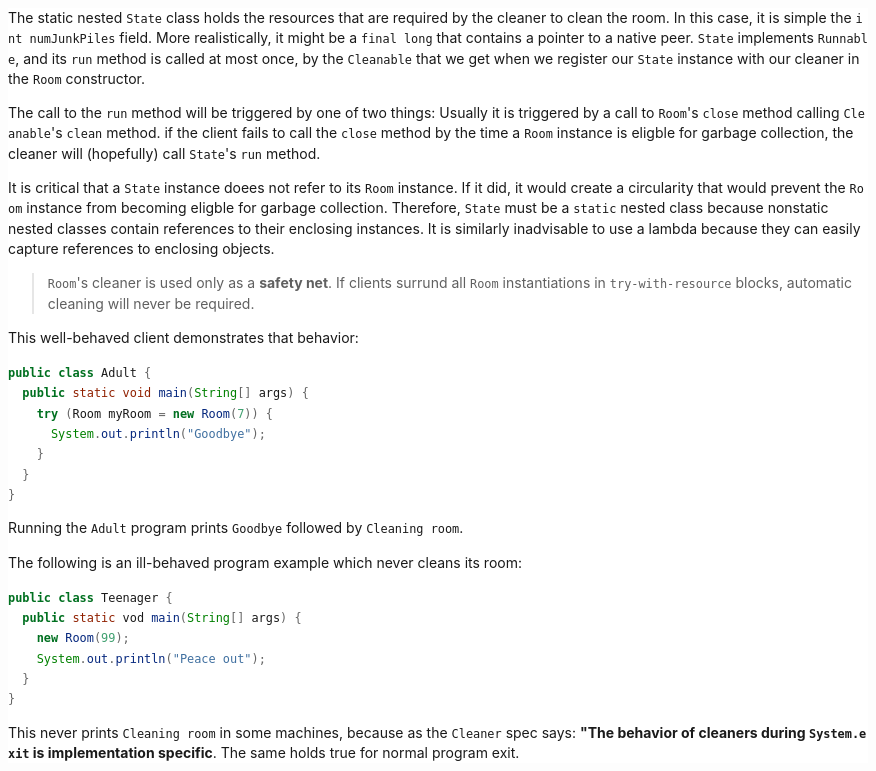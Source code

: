 The static nested `State` class holds the resources that are required by the cleaner to clean the room. In this case, it is simple the `int numJunkPiles` field. More realistically, it might be a `final long` that contains a pointer to a native peer. `State` implements `Runnable`, and its `run` method is called at most once, by the `Cleanable` that we get when we register our `State` instance with our cleaner in the `Room` constructor.

The call to the `run` method will be triggered by one of two things:  Usually it is triggered by a call to `Room`'s `close` method calling `Cleanable`'s `clean` method. if the client fails to call the `close` method by the time a `Room` instance is eligble for garbage collection, the cleaner will (hopefully) call `State`'s `run` method.

It is critical that a `State` instance doees not refer to its `Room` instance. If it did, it would create a circularity that would prevent the `Room` instance from becoming eligble for garbage collection. Therefore, `State` must be a `static` nested class because nonstatic nested classes contain references to their enclosing instances. It is similarly inadvisable to use a lambda because they can easily capture references to enclosing objects.

> `Room`'s cleaner is used only as a **safety net**. If clients surrund all `Room` instantiations in `try-with-resource` blocks, automatic cleaning will never be required.

This well-behaved client demonstrates that behavior:

```java
public class Adult {
  public static void main(String[] args) {
    try (Room myRoom = new Room(7)) {
      System.out.println("Goodbye");
    }
  }
}
```

Running the `Adult` program prints `Goodbye` followed by `Cleaning room`.

The following is an ill-behaved program example which never cleans its room:

```java
public class Teenager {
  public static vod main(String[] args) {
    new Room(99);
    System.out.println("Peace out");
  }
}
```

This never prints `Cleaning room` in some machines, because as the `Cleaner` spec says: **"The behavior of cleaners during `System.exit` is implementation specific**. The same holds true for normal program exit.
